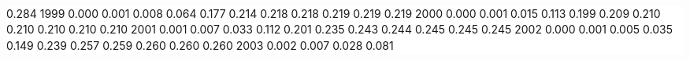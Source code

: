    <td style="text-align:right;"> 0.284 </td>
  </tr>
  <tr>
   <td style="text-align:left;"> 1999 </td>
   <td style="text-align:right;"> 0.000 </td>
   <td style="text-align:right;"> 0.001 </td>
   <td style="text-align:right;"> 0.008 </td>
   <td style="text-align:right;"> 0.064 </td>
   <td style="text-align:right;"> 0.177 </td>
   <td style="text-align:right;"> 0.214 </td>
   <td style="text-align:right;"> 0.218 </td>
   <td style="text-align:right;"> 0.218 </td>
   <td style="text-align:right;"> 0.219 </td>
   <td style="text-align:right;"> 0.219 </td>
   <td style="text-align:right;"> 0.219 </td>
  </tr>
  <tr>
   <td style="text-align:left;"> 2000 </td>
   <td style="text-align:right;"> 0.000 </td>
   <td style="text-align:right;"> 0.001 </td>
   <td style="text-align:right;"> 0.015 </td>
   <td style="text-align:right;"> 0.113 </td>
   <td style="text-align:right;"> 0.199 </td>
   <td style="text-align:right;"> 0.209 </td>
   <td style="text-align:right;"> 0.210 </td>
   <td style="text-align:right;"> 0.210 </td>
   <td style="text-align:right;"> 0.210 </td>
   <td style="text-align:right;"> 0.210 </td>
   <td style="text-align:right;"> 0.210 </td>
  </tr>
  <tr>
   <td style="text-align:left;"> 2001 </td>
   <td style="text-align:right;"> 0.001 </td>
   <td style="text-align:right;"> 0.007 </td>
   <td style="text-align:right;"> 0.033 </td>
   <td style="text-align:right;"> 0.112 </td>
   <td style="text-align:right;"> 0.201 </td>
   <td style="text-align:right;"> 0.235 </td>
   <td style="text-align:right;"> 0.243 </td>
   <td style="text-align:right;"> 0.244 </td>
   <td style="text-align:right;"> 0.245 </td>
   <td style="text-align:right;"> 0.245 </td>
   <td style="text-align:right;"> 0.245 </td>
  </tr>
  <tr>
   <td style="text-align:left;"> 2002 </td>
   <td style="text-align:right;"> 0.000 </td>
   <td style="text-align:right;"> 0.001 </td>
   <td style="text-align:right;"> 0.005 </td>
   <td style="text-align:right;"> 0.035 </td>
   <td style="text-align:right;"> 0.149 </td>
   <td style="text-align:right;"> 0.239 </td>
   <td style="text-align:right;"> 0.257 </td>
   <td style="text-align:right;"> 0.259 </td>
   <td style="text-align:right;"> 0.260 </td>
   <td style="text-align:right;"> 0.260 </td>
   <td style="text-align:right;"> 0.260 </td>
  </tr>
  <tr>
   <td style="text-align:left;"> 2003 </td>
   <td style="text-align:right;"> 0.002 </td>
   <td style="text-align:right;"> 0.007 </td>
   <td style="text-align:right;"> 0.028 </td>
   <td style="text-align:right;"> 0.081 </td>